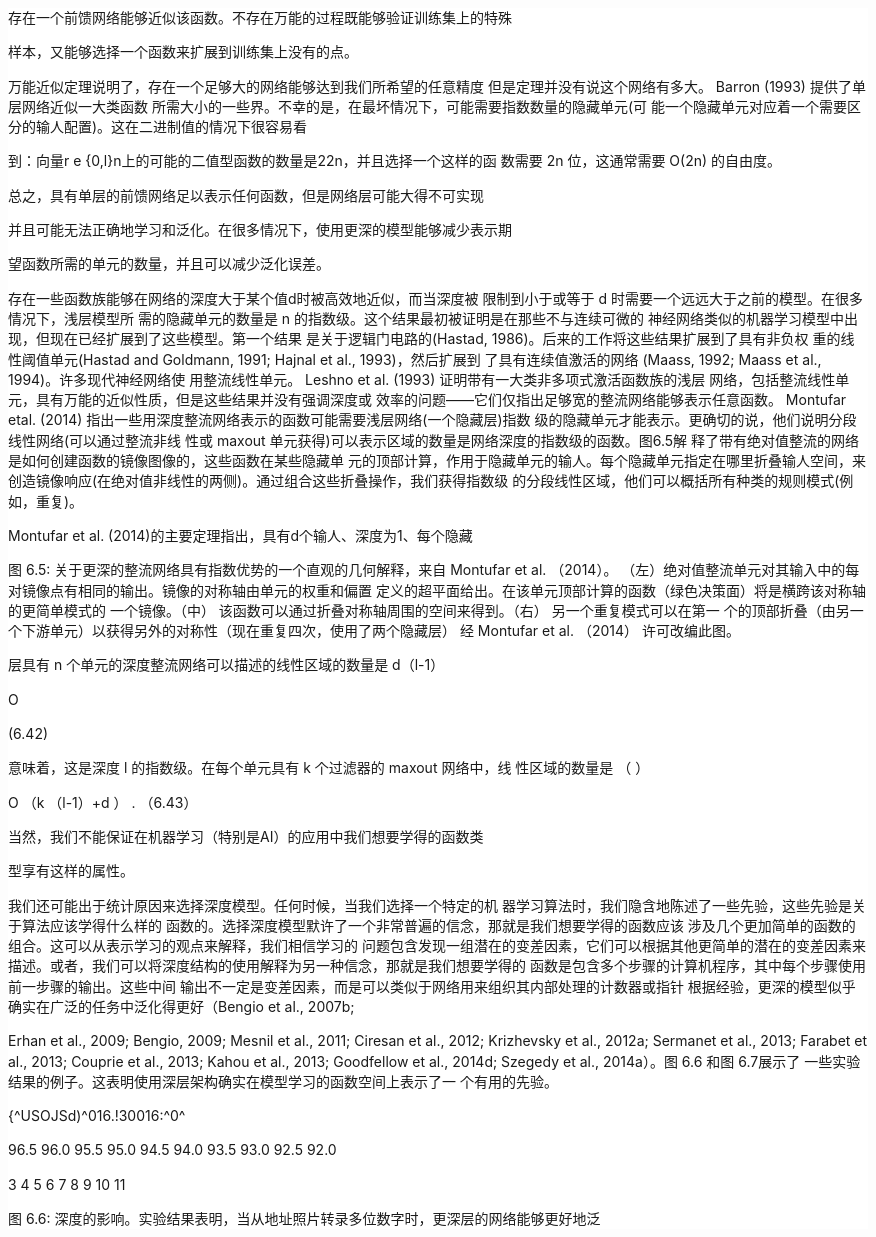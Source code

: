 存在一个前馈网络能够近似该函数。不存在万能的过程既能够验证训练集上的特殊

样本，又能够选择一个函数来扩展到训练集上没有的点。

万能近似定理说明了，存在一个足够大的网络能够达到我们所希望的任意精度 但是定理并没有说这个网络有多大。 Barron (1993) 提供了单层网络近似一大类函数 所需大小的一些界。不幸的是，在最坏情况下，可能需要指数数量的隐藏单元(可 能一个隐藏单元对应着一个需要区分的输人配置)。这在二进制值的情况下很容易看

到：向量r e {0,l}n上的可能的二值型函数的数量是22n，并且选择一个这样的函 数需要 2n 位，这通常需要 O(2n) 的自由度。

总之，具有单层的前馈网络足以表示任何函数，但是网络层可能大得不可实现

并且可能无法正确地学习和泛化。在很多情况下，使用更深的模型能够减少表示期

望函数所需的单元的数量，并且可以减少泛化误差。

存在一些函数族能够在网络的深度大于某个值d时被高效地近似，而当深度被 限制到小于或等于 d 时需要一个远远大于之前的模型。在很多情况下，浅层模型所 需的隐藏单元的数量是 n 的指数级。这个结果最初被证明是在那些不与连续可微的 神经网络类似的机器学习模型中出现，但现在已经扩展到了这些模型。第一个结果 是关于逻辑门电路的(Hastad, 1986)。后来的工作将这些结果扩展到了具有非负权 重的线性阈值单元(Hastad and Goldmann, 1991; Hajnal et al., 1993)，然后扩展到 了具有连续值激活的网络 (Maass, 1992; Maass et al., 1994)。许多现代神经网络使 用整流线性单元。 Leshno et al. (1993) 证明带有一大类非多项式激活函数族的浅层 网络，包括整流线性单元，具有万能的近似性质，但是这些结果并没有强调深度或 效率的问题——它们仅指出足够宽的整流网络能够表示任意函数。 Montufar etal. (2014) 指出一些用深度整流网络表示的函数可能需要浅层网络(一个隐藏层)指数 级的隐藏单元才能表示。更确切的说，他们说明分段线性网络(可以通过整流非线 性或 maxout 单元获得)可以表示区域的数量是网络深度的指数级的函数。图6.5解 释了带有绝对值整流的网络是如何创建函数的镜像图像的，这些函数在某些隐藏单 元的顶部计算，作用于隐藏单元的输人。每个隐藏单元指定在哪里折叠输人空间，来 创造镜像响应(在绝对值非线性的两侧)。通过组合这些折叠操作，我们获得指数级 的分段线性区域，他们可以概括所有种类的规则模式(例如，重复)。

Montufar et al. (2014)的主要定理指出，具有d个输人、深度为1、每个隐藏

图 6.5: 关于更深的整流网络具有指数优势的一个直观的几何解释，来自 Montufar et al. （2014）。 （左）绝对值整流单元对其输入中的每对镜像点有相同的输出。镜像的对称轴由单元的权重和偏置 定义的超平面给出。在该单元顶部计算的函数（绿色决策面）将是横跨该对称轴的更简单模式的 一个镜像。（中） 该函数可以通过折叠对称轴周围的空间来得到。（右） 另一个重复模式可以在第一 个的顶部折叠（由另一个下游单元）以获得另外的对称性（现在重复四次，使用了两个隐藏层） 经 Montufar et al. （2014） 许可改编此图。

层具有 n 个单元的深度整流网络可以描述的线性区域的数量是 d（l-1）

O

(6.42)

意味着，这是深度 l 的指数级。在每个单元具有 k 个过滤器的 maxout 网络中，线 性区域的数量是 （ ）

O （k （l-1）+d ） . （6.43）

当然，我们不能保证在机器学习（特别是AI）的应用中我们想要学得的函数类

型享有这样的属性。

我们还可能出于统计原因来选择深度模型。任何时候，当我们选择一个特定的机 器学习算法时，我们隐含地陈述了一些先验，这些先验是关于算法应该学得什么样的 函数的。选择深度模型默许了一个非常普遍的信念，那就是我们想要学得的函数应该 涉及几个更加简单的函数的组合。这可以从表示学习的观点来解释，我们相信学习的 问题包含发现一组潜在的变差因素，它们可以根据其他更简单的潜在的变差因素来 描述。或者，我们可以将深度结构的使用解释为另一种信念，那就是我们想要学得的 函数是包含多个步骤的计算机程序，其中每个步骤使用前一步骤的输出。这些中间 输出不一定是变差因素，而是可以类似于网络用来组织其内部处理的计数器或指针 根据经验，更深的模型似乎确实在广泛的任务中泛化得更好（Bengio et al., 2007b;

Erhan et al., 2009; Bengio, 2009; Mesnil et al., 2011; Ciresan et al., 2012; Krizhevsky et al., 2012a; Sermanet et al., 2013; Farabet et al., 2013; Couprie et al., 2013; Kahou et al., 2013; Goodfellow et al., 2014d; Szegedy et al., 2014a）。图 6.6 和图 6.7展示了 一些实验结果的例子。这表明使用深层架构确实在模型学习的函数空间上表示了一 个有用的先验。

{^USOJSd)^016.!30016:^0^

96.5 96.0 95.5 95.0 94.5 94.0 93.5 93.0 92.5 92.0

3 4 5 6 7 8 9 10 11

图 6.6: 深度的影响。实验结果表明，当从地址照片转录多位数字时，更深层的网络能够更好地泛

